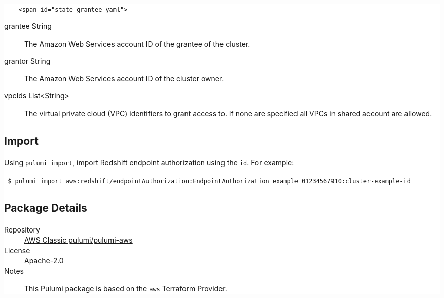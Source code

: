         <span id="state_grantee_yaml">
<a data-swiftype-name="resource-property" data-swiftype-type="text" href="#state_grantee_yaml" style="color: inherit; text-decoration: inherit;">grantee</a>
</span>
        <span class="property-indicator"></span>
        <span class="property-type">String</span>
    </dt>
    <dd><p>The Amazon Web Services account ID of the grantee of the cluster.</p>
</dd><dt class="property-optional"
            title="Optional">
        <span id="state_grantor_yaml">
<a data-swiftype-name="resource-property" data-swiftype-type="text" href="#state_grantor_yaml" style="color: inherit; text-decoration: inherit;">grantor</a>
</span>
        <span class="property-indicator"></span>
        <span class="property-type">String</span>
    </dt>
    <dd><p>The Amazon Web Services account ID of the cluster owner.</p>
</dd><dt class="property-optional"
            title="Optional">
        <span id="state_vpcids_yaml">
<a data-swiftype-name="resource-property" data-swiftype-type="text" href="#state_vpcids_yaml" style="color: inherit; text-decoration: inherit;">vpc<wbr>Ids</a>
</span>
        <span class="property-indicator"></span>
        <span class="property-type">List&lt;String&gt;</span>
    </dt>
    <dd><p>The virtual private cloud (VPC) identifiers to grant access to. If none are specified all VPCs in shared account are allowed.</p>
</dd></dl>
</pulumi-choosable>
</div>
</pulumi-choosable>
</div>






## Import



Using `pulumi import`, import Redshift endpoint authorization using the `id`. For example:

```sh
 $ pulumi import aws:redshift/endpointAuthorization:EndpointAuthorization example 01234567910:cluster-example-id
```





<h2 id="package-details">Package Details</h2>
<dl class="package-details">
	<dt>Repository</dt>
	<dd><a href="https://github.com/pulumi/pulumi-aws">AWS Classic pulumi/pulumi-aws</a></dd>
	<dt>License</dt>
	<dd>Apache-2.0</dd>
	<dt>Notes</dt>
	<dd><p>This Pulumi package is based on the <a href="https://github.com/hashicorp/terraform-provider-aws"><code>aws</code> Terraform Provider</a>.</p>
</dd>
</dl>

